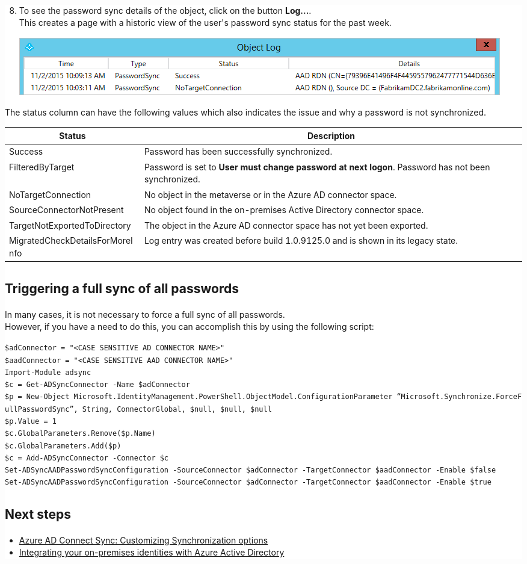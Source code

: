 8. To see the password sync details of the object, click on the button **Log...**.<br> This creates a page with a historic view of the user's password sync status for the past week.

    ![Object log details](./media/active-directory-aadconnectsync-implement-password-synchronization/csobjectlog.png)

The status column can have the following values which also indicates the issue and why a password is not synchronized.

| Status | Description |
| ---- | ----- |
| Success | Password has been successfully synchronized. |
| FilteredByTarget | Password is set to **User must change password at next logon**. Password has not been synchronized. |
| NoTargetConnection | No object in the metaverse or in the Azure AD connector space. |
| SourceConnectorNotPresent | No object found in the on-premises Active Directory connector space. |
| TargetNotExportedToDirectory | The object in the Azure AD connector space has not yet been exported. |
| MigratedCheckDetailsForMoreInfo | Log entry was created before build 1.0.9125.0 and is shown in its legacy state. |


## Triggering a full sync of all passwords

In many cases, it is not necessary to force a full sync of all passwords.<br>
However, if you have a need to do this, you can accomplish this by using the following script:

    $adConnector = "<CASE SENSITIVE AD CONNECTOR NAME>"
    $aadConnector = "<CASE SENSITIVE AAD CONNECTOR NAME>"
    Import-Module adsync
    $c = Get-ADSyncConnector -Name $adConnector
    $p = New-Object Microsoft.IdentityManagement.PowerShell.ObjectModel.ConfigurationParameter “Microsoft.Synchronize.ForceFullPasswordSync”, String, ConnectorGlobal, $null, $null, $null
    $p.Value = 1
    $c.GlobalParameters.Remove($p.Name)
    $c.GlobalParameters.Add($p)
    $c = Add-ADSyncConnector -Connector $c
    Set-ADSyncAADPasswordSyncConfiguration -SourceConnector $adConnector -TargetConnector $aadConnector -Enable $false
    Set-ADSyncAADPasswordSyncConfiguration -SourceConnector $adConnector -TargetConnector $aadConnector -Enable $true




## Next steps

* [Azure AD Connect Sync: Customizing Synchronization options](active-directory-aadconnectsync-whatis.md)
* [Integrating your on-premises identities with Azure Active Directory](active-directory-aadconnect.md)

